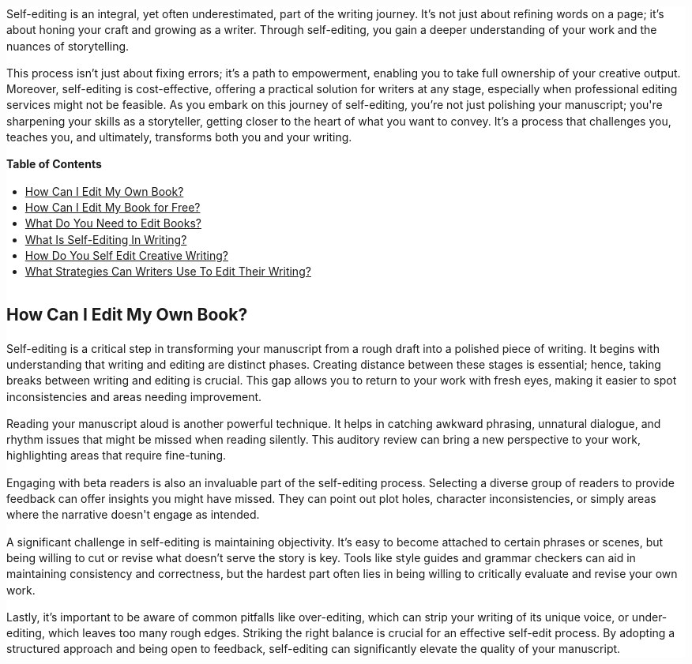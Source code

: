 <p> Self-editing is an integral, yet often underestimated, part of the writing journey. It’s not just about refining words on a page; it’s about honing your craft and growing as a writer. Through self-editing, you gain a deeper understanding of your work and the nuances of storytelling.</p> 

<p>This process isn’t just about fixing errors; it’s a path to empowerment, enabling you to take full ownership of your creative output. Moreover, self-editing is cost-effective, offering a practical solution for writers at any stage, especially when professional editing services might not be feasible. As you embark on this journey of self-editing, you’re not just polishing your manuscript; you're sharpening your skills as a storyteller, getting closer to the heart of what you want to convey. It’s a process that challenges you, teaches you, and ultimately, transforms both you and your writing. </p>

<div class="toc card bg-light" id="toc">
 <p class="card-header"><strong>Table of Contents</strong></p>
  <div class="card-body">
    <ul>
      <li><a href="#how-can-i-edit-my-own-book">How Can I Edit My Own Book?</a></li>
      <li><a href="#how-can-i-edit-my-book-for-free">How Can I Edit My Book for Free?</a></li>
      <li><a href="#what-do-you-need-to-edit-books">What Do You Need to Edit Books?</a></li>
      <li><a href="#what-is-self-editing-in-writing">What Is Self-Editing In Writing?</a></li>
      <li><a href="#how-do-you-self-edit-creative-writing">How Do You Self Edit Creative Writing?</a></li>
      <li><a href="#what-strategies-can-writers-use-to-edit-their-writing">What Strategies Can Writers Use To Edit Their Writing?</a></li>
    </ul>
  </div>
</div>


<h2 id="how-can-i-edit-my-own-book">How Can I Edit My Own Book?</h2>
<p>
Self-editing is a critical step in transforming your manuscript from a rough draft into a polished piece of writing. It begins with understanding that writing and editing are distinct phases. Creating distance between these stages is essential; hence, taking breaks between writing and editing is crucial. This gap allows you to return to your work with fresh eyes, making it easier to spot inconsistencies and areas needing improvement.
</p>
<p>
Reading your manuscript aloud is another powerful technique. It helps in catching awkward phrasing, unnatural dialogue, and rhythm issues that might be missed when reading silently. This auditory review can bring a new perspective to your work, highlighting areas that require fine-tuning.
</p>
<p>
Engaging with beta readers is also an invaluable part of the self-editing process. Selecting a diverse group of readers to provide feedback can offer insights you might have missed. They can point out plot holes, character inconsistencies, or simply areas where the narrative doesn't engage as intended.
</p>
<p>
A significant challenge in self-editing is maintaining objectivity. It’s easy to become attached to certain phrases or scenes, but being willing to cut or revise what doesn’t serve the story is key. Tools like style guides and grammar checkers can aid in maintaining consistency and correctness, but the hardest part often lies in being willing to critically evaluate and revise your own work.
</p>
<p>
Lastly, it’s important to be aware of common pitfalls like over-editing, which can strip your writing of its unique voice, or under-editing, which leaves too many rough edges. Striking the right balance is crucial for an effective self-edit process. By adopting a structured approach and being open to feedback, self-editing can significantly elevate the quality of your manuscript.
</p>
